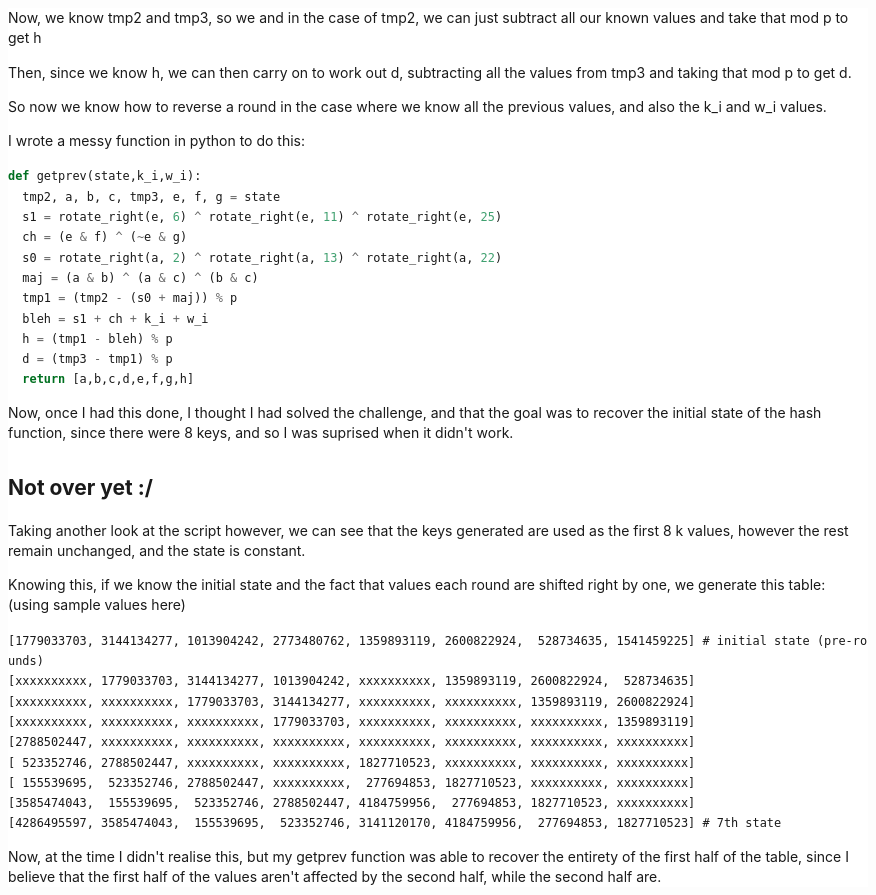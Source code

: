 Now, we know tmp2 and tmp3, so we and in the case of tmp2, we can just subtract all our known values and take that mod p to get h

Then, since we know h, we can then carry on to work out d, subtracting all the values from tmp3 and taking that mod p to get d.

So now we know how to reverse a round in the case where we know all the previous values, and also the k_i and w_i values.

I wrote a messy function in python to do this:

```python
def getprev(state,k_i,w_i):
  tmp2, a, b, c, tmp3, e, f, g = state
  s1 = rotate_right(e, 6) ^ rotate_right(e, 11) ^ rotate_right(e, 25)
  ch = (e & f) ^ (~e & g)
  s0 = rotate_right(a, 2) ^ rotate_right(a, 13) ^ rotate_right(a, 22)
  maj = (a & b) ^ (a & c) ^ (b & c)
  tmp1 = (tmp2 - (s0 + maj)) % p
  bleh = s1 + ch + k_i + w_i
  h = (tmp1 - bleh) % p
  d = (tmp3 - tmp1) % p
  return [a,b,c,d,e,f,g,h]
```

Now, once I had this done, I thought I had solved the challenge, and that the goal was to recover the initial state of the hash function, since there were 8 keys, and so I was suprised when it didn't work.


## Not over yet :/

Taking another look at the script however, we can see that the keys generated are used as the first 8 k values, however the rest remain unchanged, and the state is constant.

Knowing this, if we know the initial state and the fact that values each round are shifted right by one, we generate this table: (using sample values here)

```
[1779033703, 3144134277, 1013904242, 2773480762, 1359893119, 2600822924,  528734635, 1541459225] # initial state (pre-rounds)
[xxxxxxxxxx, 1779033703, 3144134277, 1013904242, xxxxxxxxxx, 1359893119, 2600822924,  528734635]
[xxxxxxxxxx, xxxxxxxxxx, 1779033703, 3144134277, xxxxxxxxxx, xxxxxxxxxx, 1359893119, 2600822924]
[xxxxxxxxxx, xxxxxxxxxx, xxxxxxxxxx, 1779033703, xxxxxxxxxx, xxxxxxxxxx, xxxxxxxxxx, 1359893119]
[2788502447, xxxxxxxxxx, xxxxxxxxxx, xxxxxxxxxx, xxxxxxxxxx, xxxxxxxxxx, xxxxxxxxxx, xxxxxxxxxx]
[ 523352746, 2788502447, xxxxxxxxxx, xxxxxxxxxx, 1827710523, xxxxxxxxxx, xxxxxxxxxx, xxxxxxxxxx]
[ 155539695,  523352746, 2788502447, xxxxxxxxxx,  277694853, 1827710523, xxxxxxxxxx, xxxxxxxxxx]
[3585474043,  155539695,  523352746, 2788502447, 4184759956,  277694853, 1827710523, xxxxxxxxxx]
[4286495597, 3585474043,  155539695,  523352746, 3141120170, 4184759956,  277694853, 1827710523] # 7th state
```

Now, at the time I didn't realise this, but my getprev function was able to recover the entirety of the first half of the table, since I believe that the first half
of the values aren't affected by the second half, while the second half are.
